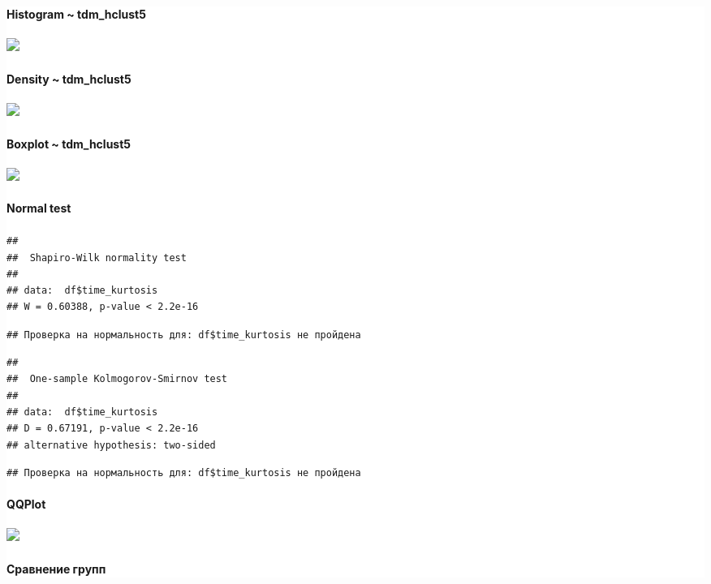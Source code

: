 
#### Histogram ~ tdm_hclust5 

<img src="reports/4.1.4_ds_acc_by_tdm_hclust5_files/figure-html/unnamed-chunk-88-1.png" width="672" />

#### Density ~ tdm_hclust5 

<img src="reports/4.1.4_ds_acc_by_tdm_hclust5_files/figure-html/unnamed-chunk-88-2.png" width="672" />

#### Boxplot ~ tdm_hclust5 

<img src="reports/4.1.4_ds_acc_by_tdm_hclust5_files/figure-html/unnamed-chunk-88-3.png" width="672" />


#### Normal test

```
## 
## 	Shapiro-Wilk normality test
## 
## data:  df$time_kurtosis
## W = 0.60388, p-value < 2.2e-16
```

```
## Проверка на нормальность для: df$time_kurtosis не пройдена
```

```
## 
## 	One-sample Kolmogorov-Smirnov test
## 
## data:  df$time_kurtosis
## D = 0.67191, p-value < 2.2e-16
## alternative hypothesis: two-sided
```

```
## Проверка на нормальность для: df$time_kurtosis не пройдена
```

<div data-pagedtable="false">
  <script data-pagedtable-source type="application/json">
{"columns":[{"label":["W"],"name":[1],"type":["dbl"],"align":["right"]},{"label":["p.value"],"name":[2],"type":["dbl"],"align":["right"]},{"label":["message"],"name":[3],"type":["chr"],"align":["left"]}],"data":[{"1":"0.6038753","2":"1.770402e-27","3":"Проверка на нормальность не пройдена"}],"options":{"columns":{"min":{},"max":[10]},"rows":{"min":[10],"max":[10]},"pages":{}}}
  </script>
</div>


#### QQPlot 

<img src="reports/4.1.4_ds_acc_by_tdm_hclust5_files/figure-html/unnamed-chunk-91-1.png" width="672" />

#### Сравнение групп
